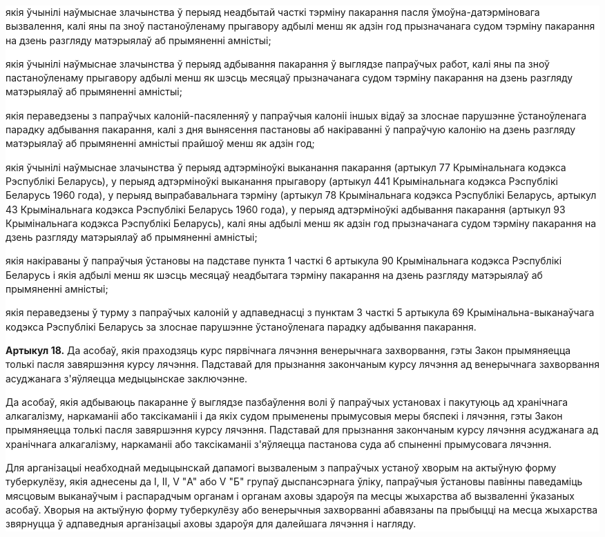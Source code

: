 якія ўчынілі наўмыснае злачынства ў перыяд неадбытай часткі тэрміну
пакарання пасля ўмоўна-датэрміновага вызвалення, калі яны па зноў
пастаноўленаму прыгавору адбылі менш як адзін год прызначанага судом
тэрміну пакарання на дзень разгляду матэрыялаў аб прымяненні амністыі;

якія ўчынілі наўмыснае злачынства ў перыяд адбывання пакарання ў
выглядзе папраўчых работ, калі яны па зноў пастаноўленаму
прыгавору адбылі менш як шэсць месяцаў прызначанага судом тэрміну
пакарання на дзень разгляду матэрыялаў аб прымяненні амністыі;

якія пераведзены з папраўчых калоній-пасяленняў у папраўчыя калоніі
іншых відаў за злоснае парушэнне ўстаноўленага парадку адбывання
пакарання, калі з дня вынясення пастановы аб накіраванні ў папраўчую
калонію на дзень разгляду матэрыялаў аб прымяненні амністыі прайшоў
менш як адзін год;

якія ўчынілі наўмыснае злачынства ў перыяд адтэрміноўкі выканання
пакарання (артыкул 77 Крымінальнага кодэкса Рэспублікі Беларусь),
у перыяд адтэрміноўкі выканання прыгавору (артыкул 441 Крымінальнага
кодэкса Рэспублікі Беларусь 1960 года), у перыяд выпрабавальнага
тэрміну (артыкул 78 Крымінальнага кодэкса Рэспублікі Беларусь,
артыкул 43 Крымінальнага кодэкса Рэспублікі Беларусь 1960 года), у
перыяд адтэрміноўкі адбывання пакарання (артыкул 93 Крымінальнага
кодэкса Рэспублікі Беларусь), калі яны адбылі менш як адзін год
прызначанага судом тэрміну пакарання на дзень разгляду матэрыялаў аб
прымяненні амністыі;

якія накіраваны ў папраўчыя ўстановы на падставе пункта 1 часткі 6
артыкула 90 Крымінальнага кодэкса Рэспублікі Беларусь і якія
адбылі менш як шэсць месяцаў неадбытага тэрміну пакарання на дзень
разгляду матэрыялаў аб прымяненні амністыі;

якія пераведзены ў турму з папраўчых калоній у адпаведнасці з пунктам 3
часткі 5 артыкула 69 Крымінальна-выканаўчага кодэкса Рэспублікі
Беларусь за злоснае парушэнне ўстаноўленага парадку адбывання
пакарання.

**Артыкул 18.** Да асобаў, якія праходзяць курс пярвічнага лячэння
венерычнага захворвання, гэты Закон прымяняецца толькі пасля
завяршэння курсу лячэння. Падставай для прызнання закончаным курсу
лячэння ад венерычнага захворвання асуджанага з'яўляецца медыцынскае
заключэнне.

Да асобаў, якія адбываюць пакаранне ў выглядзе пазбаўлення волі ў
папраўчых установах і пакутуюць ад хранічнага алкагалізму,
наркаманіі або таксікаманіі і да якіх судом прыменены прымусовыя
меры бяспекі і лячэння, гэты Закон прымяняецца толькі пасля завяршэння
курсу лячэння. Падставай для прызнання закончаным курсу лячэння
асуджанага ад хранічнага алкагалізму, наркаманіі або
таксікаманіі з'яўляецца пастанова суда аб спыненні
прымусовага лячэння.

Для арганізацыі неабходнай медыцынскай дапамогі вызваленым з папраўчых
устаноў хворым на актыўную форму туберкулёзу, якія аднесены да I, II,
V "А" або V "Б" групаў дыспансэрнага ўліку, папраўчыя ўстановы павінны
паведаміць мясцовым выканаўчым і распарадчым органам і органам аховы
здароўя па месцы жыхарства аб вызваленні ўказаных асобаў. Хворыя на
актыўную форму туберкулёзу або венерычныя захворванні абавязаны па
прыбыцці на месца жыхарства звярнуцца ў адпаведныя арганізацыі аховы
здароўя для далейшага лячэння і нагляду.
